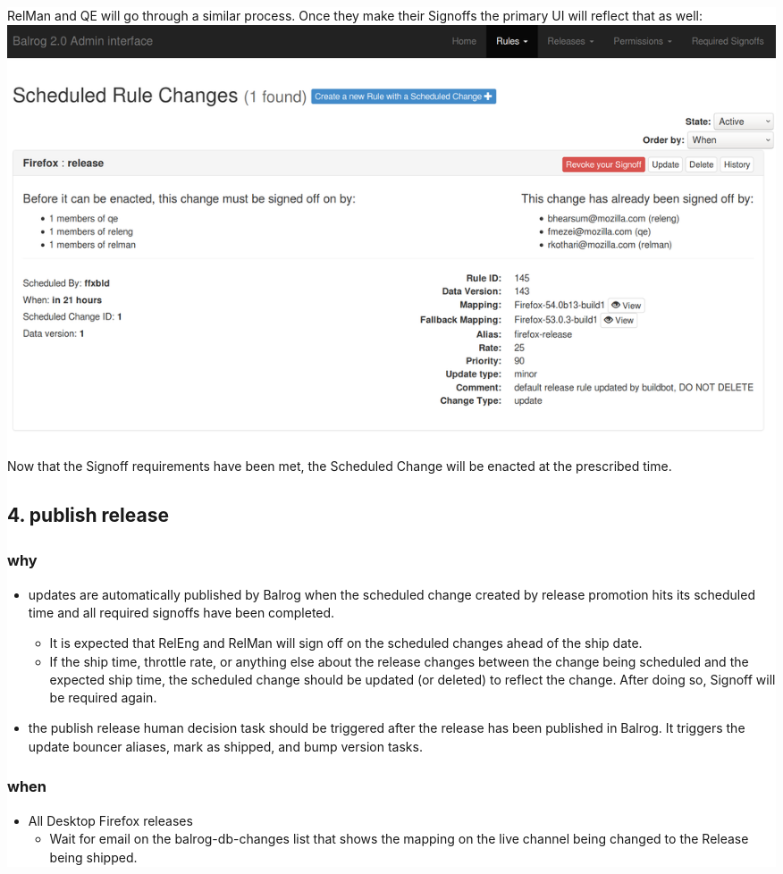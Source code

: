 RelMan and QE will go through a similar process. Once they make their Signoffs the primary UI will reflect that as well:
![scheduled change with two signoffs](/old-how-tos/all_signoffs.png?raw=true)

Now that the Signoff requirements have been met, the Scheduled Change will be enacted at the prescribed time.


## 4. publish release

### why
* updates are automatically published by Balrog when the scheduled change created by
  release promotion hits its scheduled time and all required signoffs have been
  completed.

    * It is expected that RelEng and RelMan will sign off on the scheduled changes ahead
      of the ship date.
    * If the ship time, throttle rate, or anything else about the release changes between
      the change being scheduled and the expected ship time, the scheduled change should
      be updated (or deleted) to reflect the change. After doing so, Signoff will be
      required again.

* the publish release human decision task should be triggered after the release
  has been published in Balrog. It triggers the update bouncer aliases, mark as shipped,
  and bump version tasks.

### when
* All Desktop Firefox releases
    * Wait for email on the balrog-db-changes list that shows the mapping on the live channel
      being changed to the Release being shipped.
